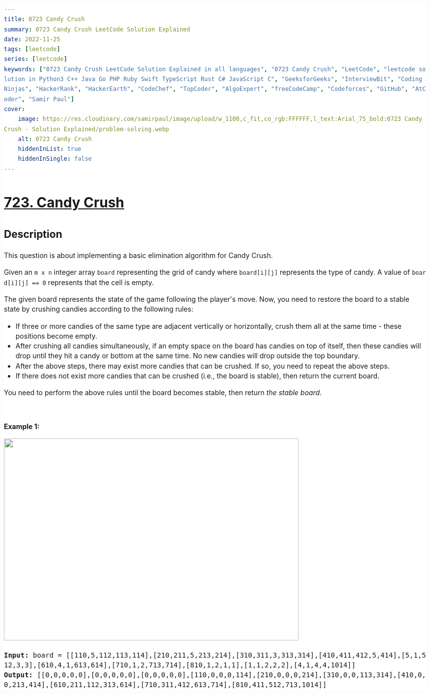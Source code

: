 ```yaml
---
title: 0723 Candy Crush
summary: 0723 Candy Crush LeetCode Solution Explained
date: 2022-11-25
tags: [leetcode]
series: [leetcode]
keywords: ["0723 Candy Crush LeetCode Solution Explained in all languages", "0723 Candy Crush", "LeetCode", "leetcode solution in Python3 C++ Java Go PHP Ruby Swift TypeScript Rust C# JavaScript C", "GeeksforGeeks", "InterviewBit", "Coding Ninjas", "HackerRank", "HackerEarth", "CodeChef", "TopCoder", "AlgoExpert", "freeCodeCamp", "Codeforces", "GitHub", "AtCoder", "Samir Paul"]
cover:
    image: https://res.cloudinary.com/samirpaul/image/upload/w_1100,c_fit,co_rgb:FFFFFF,l_text:Arial_75_bold:0723 Candy Crush - Solution Explained/problem-solving.webp
    alt: 0723 Candy Crush
    hiddenInList: true
    hiddenInSingle: false
---
```



# [723. Candy Crush](https://leetcode.com/problems/candy-crush)


## Description

<p>This question is about implementing a basic elimination algorithm for Candy Crush.</p>

<p>Given an <code>m x n</code> integer array <code>board</code> representing the grid of candy where <code>board[i][j]</code> represents the type of candy. A value of <code>board[i][j] == 0</code> represents that the cell is empty.</p>

<p>The given board represents the state of the game following the player&#39;s move. Now, you need to restore the board to a stable state by crushing candies according to the following rules:</p>

<ul>
	<li>If three or more candies of the same type are adjacent vertically or horizontally, crush them all at the same time - these positions become empty.</li>
	<li>After crushing all candies simultaneously, if an empty space on the board has candies on top of itself, then these candies will drop until they hit a candy or bottom at the same time. No new candies will drop outside the top boundary.</li>
	<li>After the above steps, there may exist more candies that can be crushed. If so, you need to repeat the above steps.</li>
	<li>If there does not exist more candies that can be crushed (i.e., the board is stable), then return the current board.</li>
</ul>

<p>You need to perform the above rules until the board becomes stable, then return <em>the stable board</em>.</p>

<p>&nbsp;</p>
<p><strong class="example">Example 1:</strong></p>
<img src="https://spcdn.pages.dev/leetcode/problems/0723.Candy%20Crush/images/candy_crush_example_2.png" style="width: 600px; height: 411px;" />
<pre>
<strong>Input:</strong> board = [[110,5,112,113,114],[210,211,5,213,214],[310,311,3,313,314],[410,411,412,5,414],[5,1,512,3,3],[610,4,1,613,614],[710,1,2,713,714],[810,1,2,1,1],[1,1,2,2,2],[4,1,4,4,1014]]
<strong>Output:</strong> [[0,0,0,0,0],[0,0,0,0,0],[0,0,0,0,0],[110,0,0,0,114],[210,0,0,0,214],[310,0,0,113,314],[410,0,0,213,414],[610,211,112,313,614],[710,311,412,613,714],[810,411,512,713,1014]]
</pre>
